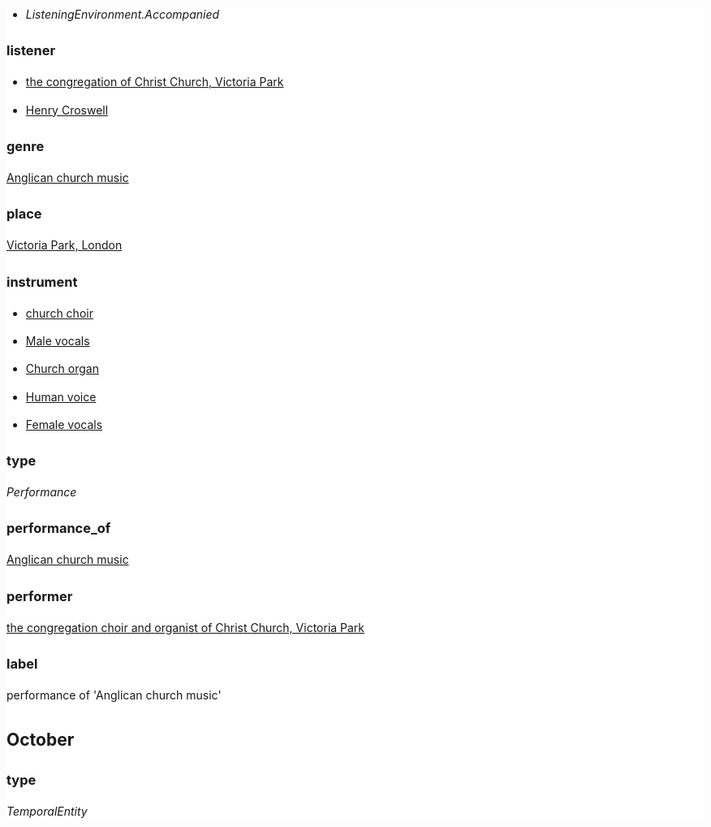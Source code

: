  - *ListeningEnvironment.Accompanied*

### listener

 - [the congregation of Christ Church, Victoria Park](#the-congregation-of-Christ-Church-Victoria-Park)

 - [Henry Croswell](#Henry-Croswell)

### genre


[Anglican church music](#Anglican-church-music)

### place


[Victoria Park, London](#Victoria-Park-London)

### instrument

 - [church choir](#church-choir)

 - [Male vocals](#Male-vocals)

 - [Church organ](#Church-organ)

 - [Human voice](#Human-voice)

 - [Female vocals](#Female-vocals)

### type


*Performance*

### performance_of


[Anglican church music](#Anglican-church-music)

### performer


[the congregation choir and organist of Christ Church, Victoria Park](#the-congregation-choir-and-organist-of-Christ-Church-Victoria-Park)

### label


performance of 'Anglican church music'

## October

### type


*TemporalEntity*
